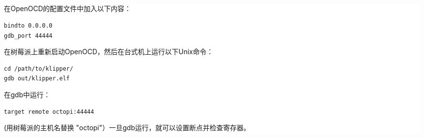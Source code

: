 在OpenOCD的配置文件中加入以下内容：

```
bindto 0.0.0.0
gdb_port 44444
```

在树莓派上重新启动OpenOCD，然后在台式机上运行以下Unix命令：

```
cd /path/to/klipper/
gdb out/klipper.elf
```

在gdb中运行：

```
target remote octopi:44444
```

(用树莓派的主机名替换 "octopi"）一旦gdb运行，就可以设置断点并检查寄存器。
